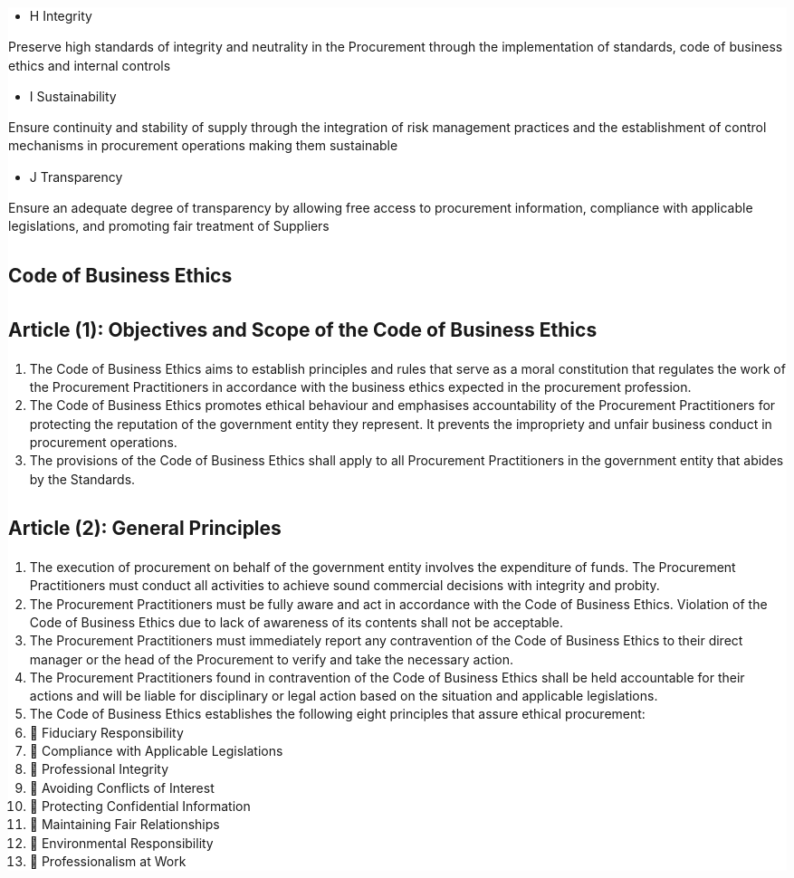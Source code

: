 - H Integrity

Preserve high standards of integrity and neutrality in the Procurement  through  the  implementation  of  standards,  code  of business ethics and internal controls

- I Sustainability

Ensure continuity and stability of supply through the integration of risk  management  practices  and  the  establishment  of  control mechanisms in procurement operations making them sustainable

- J Transparency

Ensure an adequate degree of transparency by allowing free access to procurement information, compliance with applicable legislations, and promoting fair treatment of Suppliers

## Code of Business Ethics

## Article (1): Objectives and Scope of the Code of Business Ethics

1. The  Code  of  Business  Ethics  aims  to  establish  principles  and  rules  that  serve  as  a  moral constitution that regulates the work of the Procurement Practitioners in accordance with the business ethics expected in the procurement profession.
2. The Code of Business Ethics promotes ethical behaviour and emphasises accountability of the Procurement  Practitioners  for  protecting  the  reputation  of  the  government  entity  they represent.  It  prevents  the  impropriety  and  unfair  business  conduct  in  procurement operations.
3. The provisions of the Code of Business Ethics shall apply to all Procurement Practitioners in the government entity that abides by the Standards.

## Article (2): General Principles

1. The execution of procurement on behalf of the government entity involves the expenditure of  funds.  The  Procurement  Practitioners  must  conduct  all  activities  to  achieve  sound commercial decisions with integrity and probity.
2. The Procurement Practitioners must be fully aware and act in accordance with the Code of Business  Ethics.  Violation  of  the  Code  of  Business  Ethics  due  to  lack  of  awareness  of  its contents shall not be acceptable.
3. The Procurement Practitioners must immediately report any contravention of the Code of Business Ethics to their direct manager or the head of the Procurement to verify and take the necessary action.
4. The Procurement Practitioners found in contravention of the Code of Business Ethics shall be held accountable for their actions and will be liable for disciplinary or legal action based on the situation and applicable legislations.
5. The  Code  of  Business  Ethics  establishes  the  following  eight  principles  that  assure  ethical procurement:
6.  Fiduciary Responsibility
7.  Compliance with Applicable Legislations
8.  Professional Integrity
9.  Avoiding Conflicts of Interest
10.  Protecting Confidential Information
11.  Maintaining Fair Relationships
12.  Environmental Responsibility
13.  Professionalism at Work

